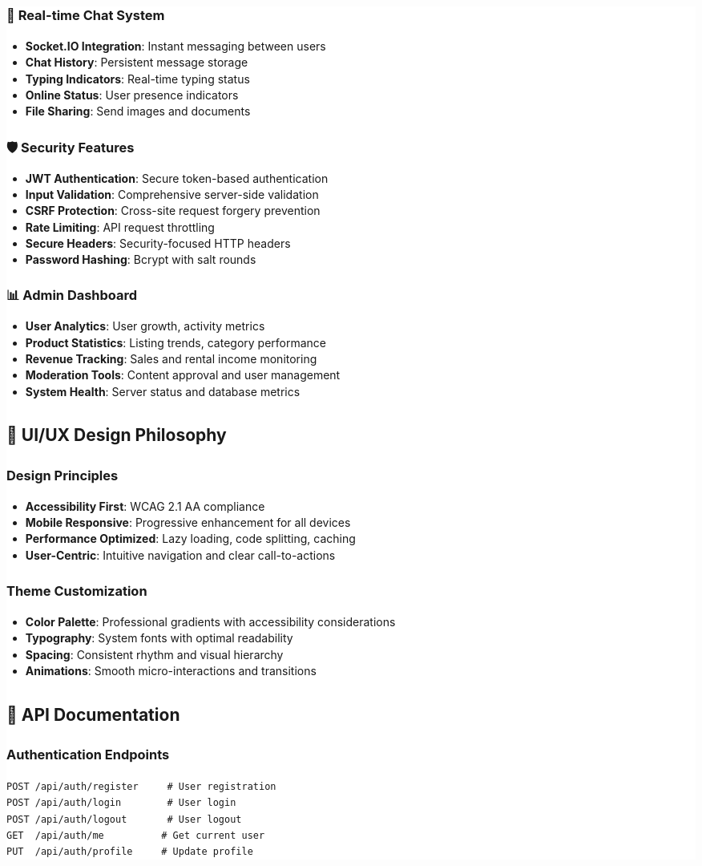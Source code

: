 ### 💬 **Real-time Chat System**

- **Socket.IO Integration**: Instant messaging between users
- **Chat History**: Persistent message storage
- **Typing Indicators**: Real-time typing status
- **Online Status**: User presence indicators
- **File Sharing**: Send images and documents

### 🛡️ **Security Features**

- **JWT Authentication**: Secure token-based authentication
- **Input Validation**: Comprehensive server-side validation
- **CSRF Protection**: Cross-site request forgery prevention
- **Rate Limiting**: API request throttling
- **Secure Headers**: Security-focused HTTP headers
- **Password Hashing**: Bcrypt with salt rounds

### 📊 **Admin Dashboard**

- **User Analytics**: User growth, activity metrics
- **Product Statistics**: Listing trends, category performance
- **Revenue Tracking**: Sales and rental income monitoring
- **Moderation Tools**: Content approval and user management
- **System Health**: Server status and database metrics

## 🎨 UI/UX Design Philosophy

### **Design Principles**

- **Accessibility First**: WCAG 2.1 AA compliance
- **Mobile Responsive**: Progressive enhancement for all devices
- **Performance Optimized**: Lazy loading, code splitting, caching
- **User-Centric**: Intuitive navigation and clear call-to-actions

### **Theme Customization**

- **Color Palette**: Professional gradients with accessibility considerations
- **Typography**: System fonts with optimal readability
- **Spacing**: Consistent rhythm and visual hierarchy
- **Animations**: Smooth micro-interactions and transitions

## 🔐 API Documentation

### **Authentication Endpoints**

```
POST /api/auth/register     # User registration
POST /api/auth/login        # User login
POST /api/auth/logout       # User logout
GET  /api/auth/me          # Get current user
PUT  /api/auth/profile     # Update profile
```
